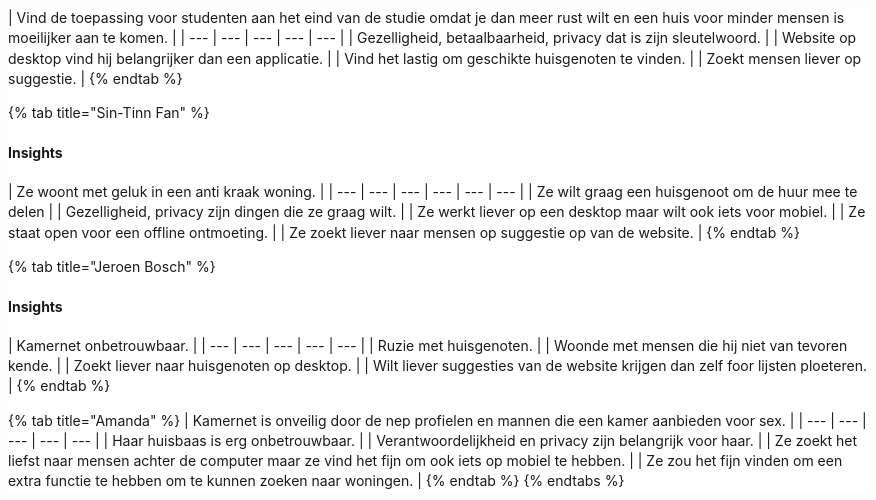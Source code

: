 | Vind de toepassing voor studenten aan het eind van de studie omdat je dan meer rust wilt en een huis voor minder mensen is moeilijker aan te komen. |
| --- | --- | --- | --- | --- |
| Gezelligheid, betaalbaarheid, privacy dat is zijn sleutelwoord.  |
| Website op desktop vind hij belangrijker dan een applicatie.  |
| Vind het lastig om geschikte huisgenoten te vinden. |
| Zoekt mensen liever op suggestie.  |
{% endtab %}

{% tab title="Sin-Tinn Fan" %}
#### Insights

| Ze woont met geluk in een anti kraak woning. |
| --- | --- | --- | --- | --- | --- |
| Ze wilt graag een huisgenoot om de huur mee te delen |
| Gezelligheid, privacy zijn dingen die ze graag wilt.  |
| Ze werkt liever op een desktop maar wilt ook iets voor mobiel.  |
| Ze staat open voor een offline ontmoeting.  |
| Ze zoekt liever naar mensen op suggestie op van de website.  |
{% endtab %}

{% tab title="Jeroen Bosch" %}
#### Insights

| Kamernet onbetrouwbaar. |
| --- | --- | --- | --- | --- |
| Ruzie met huisgenoten.  |
| Woonde met mensen die hij niet van tevoren kende. |
| Zoekt liever naar huisgenoten op desktop.  |
| Wilt liever suggesties van de website krijgen dan zelf foor lijsten ploeteren.  |
{% endtab %}

{% tab title="Amanda" %}
| Kamernet is onveilig door de nep profielen en mannen die een kamer aanbieden voor sex. |
| --- | --- | --- | --- | --- |
| Haar huisbaas is erg onbetrouwbaar.  |
| Verantwoordelijkheid en privacy zijn belangrijk voor haar.  |
| Ze zoekt het liefst naar mensen achter de computer maar ze vind het fijn om ook iets op mobiel te hebben.  |
| Ze zou het fijn vinden om een extra functie te hebben om te kunnen zoeken naar woningen.  |
{% endtab %}
{% endtabs %}



